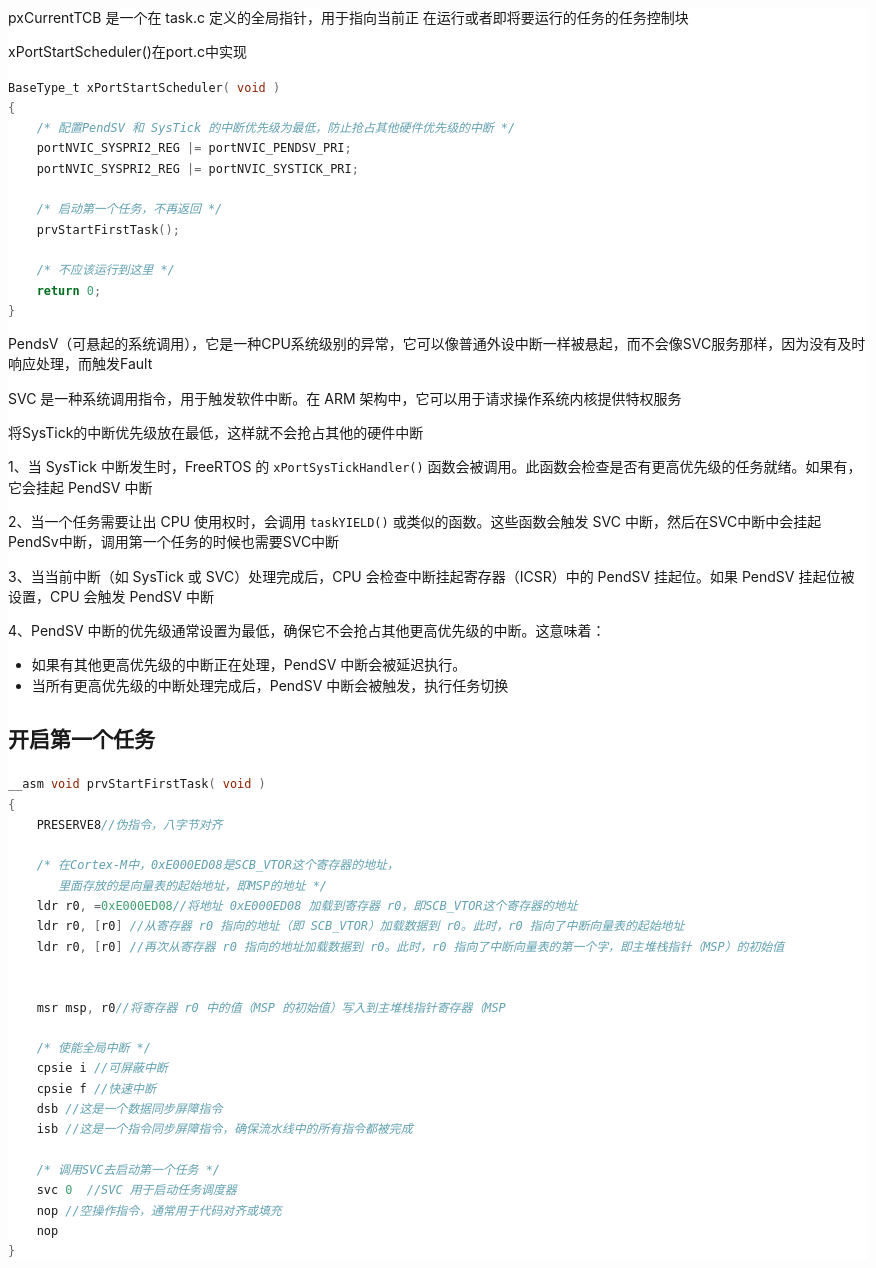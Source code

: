 pxCurrentTCB 是一个在 task.c 定义的全局指针，用于指向当前正 在运行或者即将要运行的任务的任务控制块

xPortStartScheduler()在port.c中实现

```c
BaseType_t xPortStartScheduler( void )
{
    /* 配置PendSV 和 SysTick 的中断优先级为最低，防止抢占其他硬件优先级的中断 */
	portNVIC_SYSPRI2_REG |= portNVIC_PENDSV_PRI;
	portNVIC_SYSPRI2_REG |= portNVIC_SYSTICK_PRI;

	/* 启动第一个任务，不再返回 */
	prvStartFirstTask();

	/* 不应该运行到这里 */
	return 0;
}
```

PendsV（可悬起的系统调用），它是一种CPU系统级别的异常，它可以像普通外设中断一样被悬起，而不会像SVC服务那样，因为没有及时响应处理，而触发Fault

SVC 是一种系统调用指令，用于触发软件中断。在 ARM 架构中，它可以用于请求操作系统内核提供特权服务

将SysTick的中断优先级放在最低，这样就不会抢占其他的硬件中断

1、当 SysTick 中断发生时，FreeRTOS 的 `xPortSysTickHandler()` 函数会被调用。此函数会检查是否有更高优先级的任务就绪。如果有，它会挂起 PendSV 中断

2、当一个任务需要让出 CPU 使用权时，会调用 `taskYIELD()` 或类似的函数。这些函数会触发 SVC 中断，然后在SVC中断中会挂起PendSv中断，调用第一个任务的时候也需要SVC中断

3、当当前中断（如 SysTick 或 SVC）处理完成后，CPU 会检查中断挂起寄存器（ICSR）中的 PendSV 挂起位。如果 PendSV 挂起位被设置，CPU 会触发 PendSV 中断

4、PendSV 中断的优先级通常设置为最低，确保它不会抢占其他更高优先级的中断。这意味着：

- 如果有其他更高优先级的中断正在处理，PendSV 中断会被延迟执行。
- 当所有更高优先级的中断处理完成后，PendSV 中断会被触发，执行任务切换

## 开启第一个任务

```c
__asm void prvStartFirstTask( void )
{
	PRESERVE8//伪指令，八字节对齐

	/* 在Cortex-M中，0xE000ED08是SCB_VTOR这个寄存器的地址，
       里面存放的是向量表的起始地址，即MSP的地址 */
	ldr r0, =0xE000ED08//将地址 0xE000ED08 加载到寄存器 r0，即SCB_VTOR这个寄存器的地址
	ldr r0, [r0] //从寄存器 r0 指向的地址（即 SCB_VTOR）加载数据到 r0。此时，r0 指向了中断向量表的起始地址
	ldr r0, [r0] //再次从寄存器 r0 指向的地址加载数据到 r0。此时，r0 指向了中断向量表的第一个字，即主堆栈指针（MSP）的初始值

	
	msr msp, r0//将寄存器 r0 中的值（MSP 的初始值）写入到主堆栈指针寄存器（MSP
    
	/* 使能全局中断 */
	cpsie i //可屏蔽中断
	cpsie f //快速中断
	dsb //这是一个数据同步屏障指令
	isb //这是一个指令同步屏障指令，确保流水线中的所有指令都被完成
	
    /* 调用SVC去启动第一个任务 */
	svc 0  //SVC 用于启动任务调度器
	nop //空操作指令，通常用于代码对齐或填充
	nop
}
```
